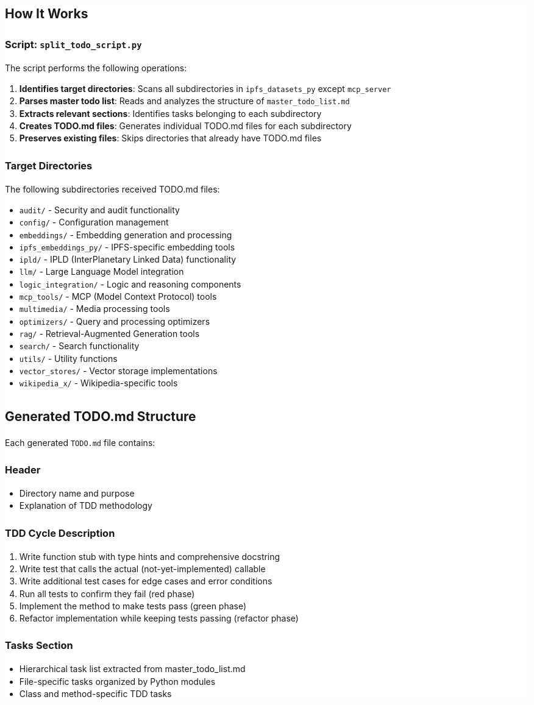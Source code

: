## How It Works

### Script: `split_todo_script.py`

The script performs the following operations:

1. **Identifies target directories**: Scans all subdirectories in `ipfs_datasets_py` except `mcp_server`
2. **Parses master todo list**: Reads and analyzes the structure of `master_todo_list.md`
3. **Extracts relevant sections**: Identifies tasks belonging to each subdirectory
4. **Creates TODO.md files**: Generates individual TODO.md files for each subdirectory
5. **Preserves existing files**: Skips directories that already have TODO.md files

### Target Directories

The following subdirectories received TODO.md files:

- `audit/` - Security and audit functionality
- `config/` - Configuration management
- `embeddings/` - Embedding generation and processing
- `ipfs_embeddings_py/` - IPFS-specific embedding tools
- `ipld/` - IPLD (InterPlanetary Linked Data) functionality
- `llm/` - Large Language Model integration
- `logic_integration/` - Logic and reasoning components
- `mcp_tools/` - MCP (Model Context Protocol) tools
- `multimedia/` - Media processing tools
- `optimizers/` - Query and processing optimizers
- `rag/` - Retrieval-Augmented Generation tools
- `search/` - Search functionality
- `utils/` - Utility functions
- `vector_stores/` - Vector storage implementations
- `wikipedia_x/` - Wikipedia-specific tools

## Generated TODO.md Structure

Each generated `TODO.md` file contains:

### Header
- Directory name and purpose
- Explanation of TDD methodology

### TDD Cycle Description
1. Write function stub with type hints and comprehensive docstring
2. Write test that calls the actual (not-yet-implemented) callable
3. Write additional test cases for edge cases and error conditions
4. Run all tests to confirm they fail (red phase)
5. Implement the method to make tests pass (green phase)
6. Refactor implementation while keeping tests passing (refactor phase)

### Tasks Section
- Hierarchical task list extracted from master_todo_list.md
- File-specific tasks organized by Python modules
- Class and method-specific TDD tasks
